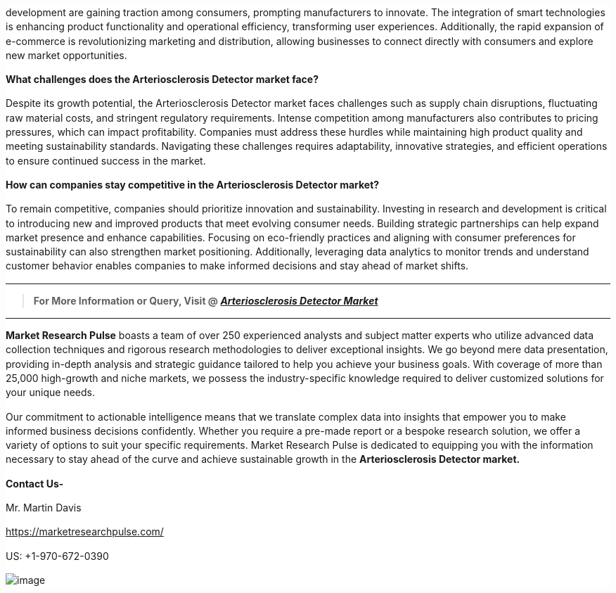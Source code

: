 development are gaining traction among consumers, prompting manufacturers to innovate. The integration of smart technologies is enhancing product functionality and operational efficiency, transforming user experiences. Additionally, the rapid expansion of e-commerce is revolutionizing marketing and distribution, allowing businesses to connect directly with consumers and explore new market opportunities.</p><p><strong>What challenges does the Arteriosclerosis Detector market face?</strong></p><p>Despite its growth potential, the Arteriosclerosis Detector market faces challenges such as supply chain disruptions, fluctuating raw material costs, and stringent regulatory requirements. Intense competition among manufacturers also contributes to pricing pressures, which can impact profitability. Companies must address these hurdles while maintaining high product quality and meeting sustainability standards. Navigating these challenges requires adaptability, innovative strategies, and efficient operations to ensure continued success in the market.</p><p><strong>How can companies stay competitive in the Arteriosclerosis Detector market?</strong></p><p>To remain competitive, companies should prioritize innovation and sustainability. Investing in research and development is critical to introducing new and improved products that meet evolving consumer needs. Building strategic partnerships can help expand market presence and enhance capabilities. Focusing on eco-friendly practices and aligning with consumer preferences for sustainability can also strengthen market positioning. Additionally, leveraging data analytics to monitor trends and understand customer behavior enables companies to make informed decisions and stay ahead of market shifts.</p><hr /><blockquote><p><strong>For More Information or Query, Visit @&nbsp;<em><a href="https://marketresearchpulse.com/report/106436/arteriosclerosis-detector-market?utm_source=Linkedin&utm_medium=030">Arteriosclerosis Detector Market</a></em></strong></p></blockquote><hr /><p><strong>Market Research Pulse</strong> boasts a team of over 250 experienced analysts and subject matter experts who utilize advanced data collection techniques and rigorous research methodologies to deliver exceptional insights. We go beyond mere data presentation, providing in-depth analysis and strategic guidance tailored to help you achieve your business goals. With coverage of more than 25,000 high-growth and niche markets, we possess the industry-specific knowledge required to deliver customized solutions for your unique needs.</p><p>Our commitment to actionable intelligence means that we translate complex data into insights that empower you to make informed business decisions confidently. Whether you require a pre-made report or a bespoke research solution, we offer a variety of options to suit your specific requirements. Market Research Pulse is dedicated to equipping you with the information necessary to stay ahead of the curve and achieve sustainable growth in the <strong>Arteriosclerosis Detector market.</strong></p><p><strong>Contact Us-</strong></p><p>Mr. Martin Davis</p><p>https://marketresearchpulse.com/</p><p>US: +1-970-672-0390</p>
![image](https://github.com/user-attachments/assets/50c1c162-e0f5-44b3-860c-bb60d75cf3c3)

